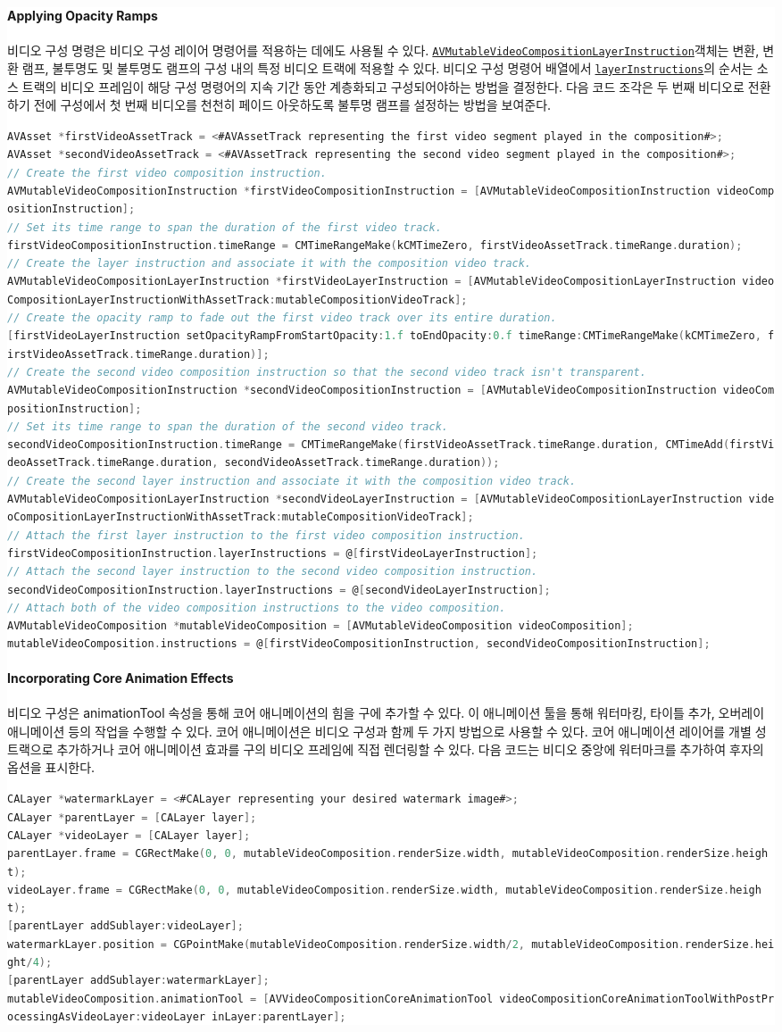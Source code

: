 #### Applying Opacity Ramps

비디오 구성 명령은 비디오 구성 레이어 명령어를 적용하는 데에도 사용될 수 있다. [`AVMutableVideoCompositionLayerInstruction`](https://developer.apple.com/documentation/avfoundation/avmutablevideocompositionlayerinstruction)객체는 변환, 변환 램프, 불투명도 및 불투명도 램프의 구성 내의 특정 비디오 트랙에 적용할 수 있다. 비디오 구성 명령어 배열에서 [`layerInstructions`](https://developer.apple.com/documentation/avfoundation/avmutablevideocompositioninstruction/1388912-layerinstructions)의 순서는 소스 트랙의 비디오 프레임이 해당 구성 명령어의 지속 기간 동안 계층화되고 구성되어야하는 방법을 결정한다. 다음 코드 조각은 두 번째 비디오로 전환하기 전에 구성에서 첫 번째 비디오를 천천히 페이드 아웃하도록 불투명 램프를 설정하는 방법을 보여준다.

```objectivec
AVAsset *firstVideoAssetTrack = <#AVAssetTrack representing the first video segment played in the composition#>;
AVAsset *secondVideoAssetTrack = <#AVAssetTrack representing the second video segment played in the composition#>;
// Create the first video composition instruction.
AVMutableVideoCompositionInstruction *firstVideoCompositionInstruction = [AVMutableVideoCompositionInstruction videoCompositionInstruction];
// Set its time range to span the duration of the first video track.
firstVideoCompositionInstruction.timeRange = CMTimeRangeMake(kCMTimeZero, firstVideoAssetTrack.timeRange.duration);
// Create the layer instruction and associate it with the composition video track.
AVMutableVideoCompositionLayerInstruction *firstVideoLayerInstruction = [AVMutableVideoCompositionLayerInstruction videoCompositionLayerInstructionWithAssetTrack:mutableCompositionVideoTrack];
// Create the opacity ramp to fade out the first video track over its entire duration.
[firstVideoLayerInstruction setOpacityRampFromStartOpacity:1.f toEndOpacity:0.f timeRange:CMTimeRangeMake(kCMTimeZero, firstVideoAssetTrack.timeRange.duration)];
// Create the second video composition instruction so that the second video track isn't transparent.
AVMutableVideoCompositionInstruction *secondVideoCompositionInstruction = [AVMutableVideoCompositionInstruction videoCompositionInstruction];
// Set its time range to span the duration of the second video track.
secondVideoCompositionInstruction.timeRange = CMTimeRangeMake(firstVideoAssetTrack.timeRange.duration, CMTimeAdd(firstVideoAssetTrack.timeRange.duration, secondVideoAssetTrack.timeRange.duration));
// Create the second layer instruction and associate it with the composition video track.
AVMutableVideoCompositionLayerInstruction *secondVideoLayerInstruction = [AVMutableVideoCompositionLayerInstruction videoCompositionLayerInstructionWithAssetTrack:mutableCompositionVideoTrack];
// Attach the first layer instruction to the first video composition instruction.
firstVideoCompositionInstruction.layerInstructions = @[firstVideoLayerInstruction];
// Attach the second layer instruction to the second video composition instruction.
secondVideoCompositionInstruction.layerInstructions = @[secondVideoLayerInstruction];
// Attach both of the video composition instructions to the video composition.
AVMutableVideoComposition *mutableVideoComposition = [AVMutableVideoComposition videoComposition];
mutableVideoComposition.instructions = @[firstVideoCompositionInstruction, secondVideoCompositionInstruction];
```

#### Incorporating Core Animation Effects

비디오 구성은 animationTool 속성을 통해 코어 애니메이션의 힘을 구에 추가할 수 있다. 이 애니메이션 툴을 통해 워터마킹, 타이틀 추가, 오버레이 애니메이션 등의 작업을 수행할 수 있다. 코어 애니메이션은 비디오 구성과 함께 두 가지 방법으로 사용할 수 있다. 코어 애니메이션 레이어를 개별 성 트랙으로 추가하거나 코어 애니메이션 효과를 구의 비디오 프레임에 직접 렌더링할 수 있다. 다음 코드는 비디오 중앙에 워터마크를 추가하여 후자의 옵션을 표시한다.

```objectivec
CALayer *watermarkLayer = <#CALayer representing your desired watermark image#>;
CALayer *parentLayer = [CALayer layer];
CALayer *videoLayer = [CALayer layer];
parentLayer.frame = CGRectMake(0, 0, mutableVideoComposition.renderSize.width, mutableVideoComposition.renderSize.height);
videoLayer.frame = CGRectMake(0, 0, mutableVideoComposition.renderSize.width, mutableVideoComposition.renderSize.height);
[parentLayer addSublayer:videoLayer];
watermarkLayer.position = CGPointMake(mutableVideoComposition.renderSize.width/2, mutableVideoComposition.renderSize.height/4);
[parentLayer addSublayer:watermarkLayer];
mutableVideoComposition.animationTool = [AVVideoCompositionCoreAnimationTool videoCompositionCoreAnimationToolWithPostProcessingAsVideoLayer:videoLayer inLayer:parentLayer];
```